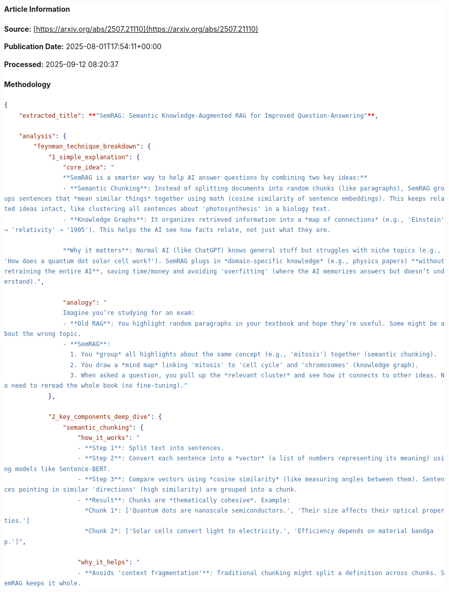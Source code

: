 #### Article Information

**Source:** [https://arxiv.org/abs/2507.21110](https://arxiv.org/abs/2507.21110)

**Publication Date:** 2025-08-01T17:54:11+00:00

**Processed:** 2025-09-12 08:20:37

#### Methodology

```json
{
    "extracted_title": **"SemRAG: Semantic Knowledge-Augmented RAG for Improved Question-Answering"**,

    "analysis": {
        "feynman_technique_breakdown": {
            "1_simple_explanation": {
                "core_idea": "
                **SemRAG is a smarter way to help AI answer questions by combining two key ideas:**
                - **Semantic Chunking**: Instead of splitting documents into random chunks (like paragraphs), SemRAG groups sentences that *mean similar things* together using math (cosine similarity of sentence embeddings). This keeps related ideas intact, like clustering all sentences about 'photosynthesis' in a biology text.
                - **Knowledge Graphs**: It organizes retrieved information into a *map of connections* (e.g., 'Einstein' → 'relativity' → '1905'). This helps the AI see how facts relate, not just what they are.

                **Why it matters**: Normal AI (like ChatGPT) knows general stuff but struggles with niche topics (e.g., 'How does a quantum dot solar cell work?'). SemRAG plugs in *domain-specific knowledge* (e.g., physics papers) **without retraining the entire AI**, saving time/money and avoiding 'overfitting' (where the AI memorizes answers but doesn’t understand).",

                "analogy": "
                Imagine you’re studying for an exam:
                - **Old RAG**: You highlight random paragraphs in your textbook and hope they’re useful. Some might be about the wrong topic.
                - **SemRAG**:
                  1. You *group* all highlights about the same concept (e.g., 'mitosis') together (semantic chunking).
                  2. You draw a *mind map* linking 'mitosis' to 'cell cycle' and 'chromosomes' (knowledge graph).
                  3. When asked a question, you pull up the *relevant cluster* and see how it connects to other ideas. No need to reread the whole book (no fine-tuning)."
            },

            "2_key_components_deep_dive": {
                "semantic_chunking": {
                    "how_it_works": "
                    - **Step 1**: Split text into sentences.
                    - **Step 2**: Convert each sentence into a *vector* (a list of numbers representing its meaning) using models like Sentence-BERT.
                    - **Step 3**: Compare vectors using *cosine similarity* (like measuring angles between them). Sentences pointing in similar 'directions' (high similarity) are grouped into a chunk.
                    - **Result**: Chunks are *thematically cohesive*. Example:
                      *Chunk 1*: ['Quantum dots are nanoscale semiconductors.', 'Their size affects their optical properties.']
                      *Chunk 2*: ['Solar cells convert light to electricity.', 'Efficiency depends on material bandgap.']",

                    "why_it_helps": "
                    - **Avoids 'context fragmentation'**: Traditional chunking might split a definition across chunks. SemRAG keeps it whole.
```